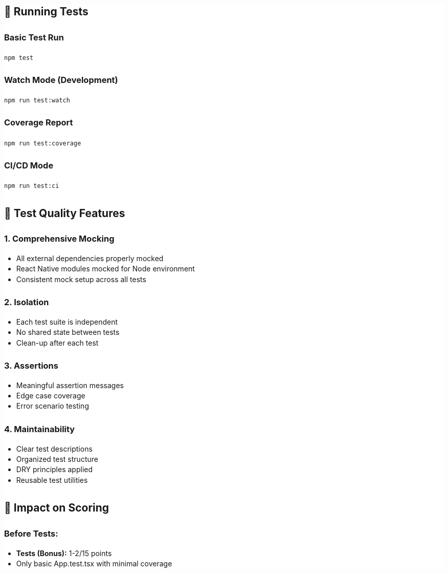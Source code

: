 ## 🚀 Running Tests

### Basic Test Run
```bash
npm test
```

### Watch Mode (Development)
```bash
npm run test:watch
```

### Coverage Report
```bash
npm run test:coverage
```

### CI/CD Mode
```bash
npm run test:ci
```

## 📝 Test Quality Features

### 1. **Comprehensive Mocking**
- All external dependencies properly mocked
- React Native modules mocked for Node environment
- Consistent mock setup across all tests

### 2. **Isolation**
- Each test suite is independent
- No shared state between tests
- Clean-up after each test

### 3. **Assertions**
- Meaningful assertion messages
- Edge case coverage
- Error scenario testing

### 4. **Maintainability**
- Clear test descriptions
- Organized test structure
- DRY principles applied
- Reusable test utilities

## 🎯 Impact on Scoring

### Before Tests:
- **Tests (Bonus):** 1-2/15 points
- Only basic App.test.tsx with minimal coverage
